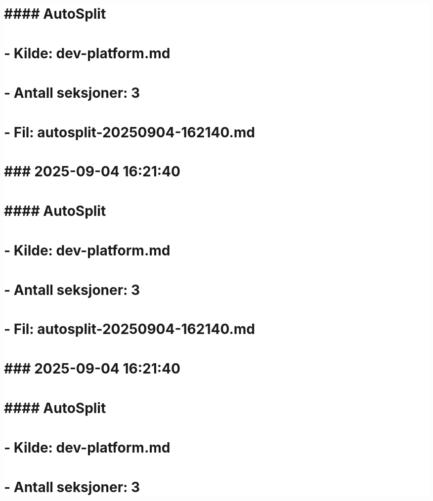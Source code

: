 # \#### AutoSplit

# \- Kilde: dev-platform.md

# \- Antall seksjoner: 3

# \- Fil: autosplit-20250904-162140.md

#

#

#

#

# \### 2025-09-04 16:21:40

# \#### AutoSplit

# \- Kilde: dev-platform.md

# \- Antall seksjoner: 3

# \- Fil: autosplit-20250904-162140.md

#

#

#

#

# \### 2025-09-04 16:21:40

# \#### AutoSplit

# \- Kilde: dev-platform.md

# \- Antall seksjoner: 3

